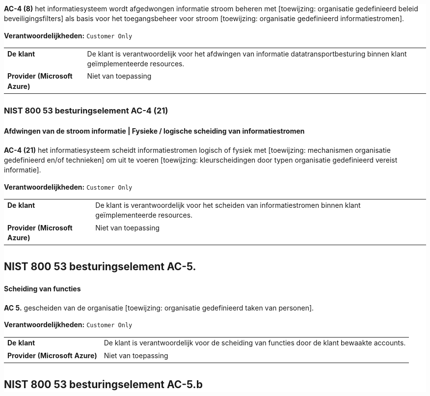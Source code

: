 **AC-4 (8)** het informatiesysteem wordt afgedwongen informatie stroom beheren met [toewijzing: organisatie gedefinieerd beleid beveiligingsfilters] als basis voor het toegangsbeheer voor stroom [toewijzing: organisatie gedefinieerd informatiestromen].

**Verantwoordelijkheden:** `Customer Only`

|||
|---|---|
| **De klant** | De klant is verantwoordelijk voor het afdwingen van informatie datatransportbesturing binnen klant geïmplementeerde resources. |
| **Provider (Microsoft Azure)** | Niet van toepassing |


 ### <a name="nist-800-53-control-ac-4-21"></a>NIST 800 53 besturingselement AC-4 (21)

#### <a name="information-flow-enforcement--physical--logical-separation-of-information-flows"></a>Afdwingen van de stroom informatie | Fysieke / logische scheiding van informatiestromen

**AC-4 (21)** het informatiesysteem scheidt informatiestromen logisch of fysiek met [toewijzing: mechanismen organisatie gedefinieerd en/of technieken] om uit te voeren [toewijzing: kleurscheidingen door typen organisatie gedefinieerd vereist informatie].

**Verantwoordelijkheden:** `Customer Only`

|||
|---|---|
| **De klant** | De klant is verantwoordelijk voor het scheiden van informatiestromen binnen klant geïmplementeerde resources. |
| **Provider (Microsoft Azure)** | Niet van toepassing |


 ## <a name="nist-800-53-control-ac-5a"></a>NIST 800 53 besturingselement AC-5.

#### <a name="separation-of-duties"></a>Scheiding van functies

**AC 5.** gescheiden van de organisatie [toewijzing: organisatie gedefinieerd taken van personen].

**Verantwoordelijkheden:** `Customer Only`

|||
|---|---|
| **De klant** | De klant is verantwoordelijk voor de scheiding van functies door de klant bewaakte accounts. |
| **Provider (Microsoft Azure)** | Niet van toepassing |


 ## <a name="nist-800-53-control-ac-5b"></a>NIST 800 53 besturingselement AC-5.b
